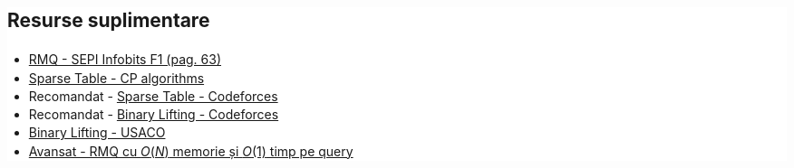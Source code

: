 ## Resurse suplimentare

* [RMQ - SEPI Infobits F1 (pag. 63)](https://sepi.ro/assets/upload-file/infobits-f1.pdf)
* [Sparse Table - CP algorithms](https://cp-algorithms.com/data_structures/sparse-table.html)
* Recomandat - [Sparse Table - Codeforces](https://codeforces.com/blog/entry/101083)
* Recomandat - [Binary Lifting - Codeforces](https://codeforces.com/blog/entry/100826)
* [Binary Lifting - USACO](https://usaco.guide/plat/binary-jump?lang=cpp)
* [Avansat - RMQ cu $O(N)$ memorie și $O(1)$ timp pe query](https://codeforces.com/blog/entry/78931)
